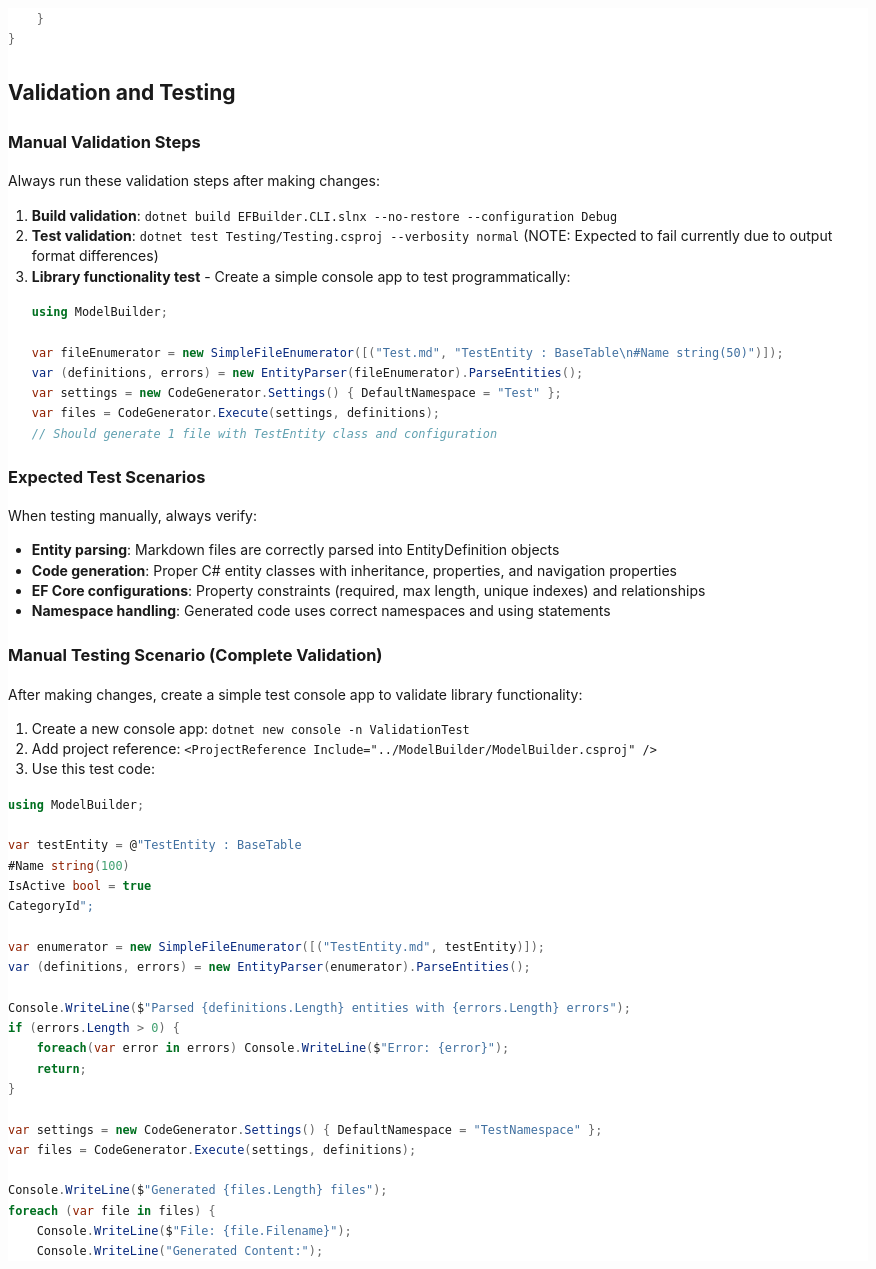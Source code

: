 ```csharp
    }
}
```

## Validation and Testing

### Manual Validation Steps
Always run these validation steps after making changes:

1. **Build validation**: `dotnet build EFBuilder.CLI.slnx --no-restore --configuration Debug`
2. **Test validation**: `dotnet test Testing/Testing.csproj --verbosity normal` (NOTE: Expected to fail currently due to output format differences)
3. **Library functionality test** - Create a simple console app to test programmatically:
   ```csharp
   using ModelBuilder;
   
   var fileEnumerator = new SimpleFileEnumerator([("Test.md", "TestEntity : BaseTable\n#Name string(50)")]);
   var (definitions, errors) = new EntityParser(fileEnumerator).ParseEntities();
   var settings = new CodeGenerator.Settings() { DefaultNamespace = "Test" };
   var files = CodeGenerator.Execute(settings, definitions);
   // Should generate 1 file with TestEntity class and configuration
   ```

### Expected Test Scenarios
When testing manually, always verify:
- **Entity parsing**: Markdown files are correctly parsed into EntityDefinition objects
- **Code generation**: Proper C# entity classes with inheritance, properties, and navigation properties
- **EF Core configurations**: Property constraints (required, max length, unique indexes) and relationships
- **Namespace handling**: Generated code uses correct namespaces and using statements

### Manual Testing Scenario (Complete Validation)
After making changes, create a simple test console app to validate library functionality:

1. Create a new console app: `dotnet new console -n ValidationTest`
2. Add project reference: `<ProjectReference Include="../ModelBuilder/ModelBuilder.csproj" />`
3. Use this test code:
```csharp
using ModelBuilder;

var testEntity = @"TestEntity : BaseTable
#Name string(100)
IsActive bool = true
CategoryId";

var enumerator = new SimpleFileEnumerator([("TestEntity.md", testEntity)]);
var (definitions, errors) = new EntityParser(enumerator).ParseEntities();

Console.WriteLine($"Parsed {definitions.Length} entities with {errors.Length} errors");
if (errors.Length > 0) { 
    foreach(var error in errors) Console.WriteLine($"Error: {error}");
    return;
}

var settings = new CodeGenerator.Settings() { DefaultNamespace = "TestNamespace" };
var files = CodeGenerator.Execute(settings, definitions);

Console.WriteLine($"Generated {files.Length} files");
foreach (var file in files) {
    Console.WriteLine($"File: {file.Filename}");
    Console.WriteLine("Generated Content:");
```
